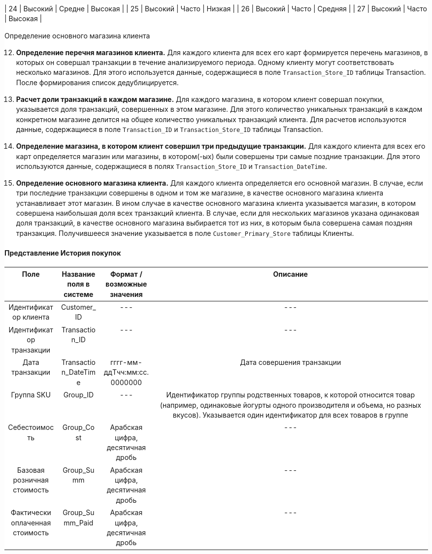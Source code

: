 | 24          | Высокий         | Средне              | Высокая                |
| 25          | Высокий         | Часто               | Низкая                 |
| 26          | Высокий         | Часто               | Средняя                |
| 27          | Высокий         | Часто               | Высокая                |

Определение основного магазина клиента

12. **Определение перечня магазинов клиента.** Для каждого клиента для
    всех его карт формируется перечень магазинов, в которых он совершал
    транзакции в течение анализируемого периода. Одному клиенту могут
    соответствовать несколько магазинов. Для этого используется данные,
    содержащиеся в поле `Transaction_Store_ID` таблицы Transaction.
    После формирования список дедублицируется.

13. **Расчет доли транзакций в каждом магазине.** Для каждого магазина,
    в котором клиент совершал покупки, указывается доля транзакций,
    совершенных в этом магазине. Для этого количество уникальных
    транзакций в каждом конкретном магазине делится на общее количество
    уникальных транзакций клиента. Для расчетов используются данные,
    содержащиеся в поле `Transaction_ID` и `Transaction_Store_ID`
    таблицы Transaction.

14. **Определение магазина, в котором клиент совершил три предыдущие
    транзакции.** Для каждого клиента для всех его карт определяется
    магазин или магазины, в котором(-ых) были совершены три самые
    поздние транзакции. Для этого используются данные, содержащиеся в
    полях `Transaction_Store_ID` и `Transaction_DateTime`.

15. **Определение основного магазина клиента.** Для каждого клиента
    определяется его основной магазин. В случае, если три последние
    транзакции совершены в одном и том же магазине, в качестве основного
    магазина клиента устанавливает этот магазин. В ином случае в
    качестве основного магазина клиента указывается магазин, в котором
    совершена наибольшая доля всех транзакций клиента. В случае, если
    для нескольких магазинов указана одинаковая доля транзакций, в
    качестве основного магазина выбирается тот из них, в которым была
    совершена самая поздняя транзакция. Получившееся значение
    указывается в поле `Customer_Primary_Store` таблицы Клиенты.


#### Представление История покупок

| **Поле**                        | **Название поля в системе** | **Формат / возможные значения**  | **Описание**                                                                                                                                                                                                 |
|:-------------------------------:|:---------------------------:|:--------------------------------:|:------------------------------------------------------------------------------------------------------------------------------------------------------------------------------------------------------------:|
| Идентификатор клиента           | Customer_ID                 | ---                              | ---                                                                                                                                                                                                          |
| Идентификатор транзакции        | Transaction_ID              | ---                              | ---                                                                                                                                                                                                          |
| Дата транзакции                 | Transaction_DateTime        | гггг-мм-ддTчч:мм:сс.0000000      | Дата совершения транзакции                                                                                                                                                                                   |
| Группа SKU                      | Group_ID                    | ---                              | Идентификатор группы родственных товаров, к которой относится товар (например, одинаковые йогурты одного производителя и объема, но разных вкусов). Указывается один идентификатор для всех товаров в группе |
| Себестоимость                   | Group_Cost                  | Арабская цифра, десятичная дробь | ---                                                                                                                                                                                                          |
| Базовая розничная стоимость     | Group_Summ                  | Арабская цифра, десятичная дробь | ---                                                                                                                                                                                                          |
| Фактически оплаченная стоимость | Group_Summ_Paid             | Арабская цифра, десятичная дробь | ---                                                                                                                                                                                                          |
